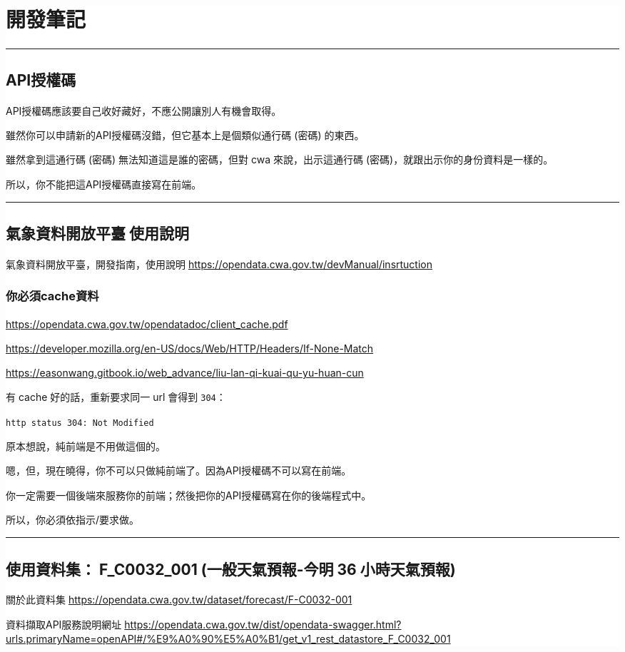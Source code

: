 
# 開發筆記

------------------------------------------------------------

## API授權碼

API授權碼應該要自己收好藏好，不應公開讓別人有機會取得。

雖然你可以申請新的API授權碼沒錯，但它基本上是個類似通行碼 (密碼) 的東西。

雖然拿到這通行碼 (密碼) 無法知道這是誰的密碼，但對 cwa 來說，出示這通行碼 (密碼)，就跟出示你的身份資料是一樣的。

所以，你不能把這API授權碼直接寫在前端。


------------------------------------------------------------

## 氣象資料開放平臺 使用說明

氣象資料開放平臺，開發指南，使用說明 
https://opendata.cwa.gov.tw/devManual/insrtuction


### 你必須cache資料

https://opendata.cwa.gov.tw/opendatadoc/client_cache.pdf

https://developer.mozilla.org/en-US/docs/Web/HTTP/Headers/If-None-Match

https://easonwang.gitbook.io/web_advance/liu-lan-qi-kuai-qu-yu-huan-cun

有 cache 好的話，重新要求同一 url 會得到 `304`：
```
http status 304: Not Modified
```

原本想說，純前端是不用做這個的。

嗯，但，現在曉得，你不可以只做純前端了。因為API授權碼不可以寫在前端。

你一定需要一個後端來服務你的前端；然後把你的API授權碼寫在你的後端程式中。

所以，你必須依指示/要求做。


------------------------------------------------------------

## 使用資料集： F_C0032_001 (一般天氣預報-今明 36 小時天氣預報)

關於此資料集 
https://opendata.cwa.gov.tw/dataset/forecast/F-C0032-001

資料擷取API服務說明網址
https://opendata.cwa.gov.tw/dist/opendata-swagger.html?urls.primaryName=openAPI#/%E9%A0%90%E5%A0%B1/get_v1_rest_datastore_F_C0032_001
